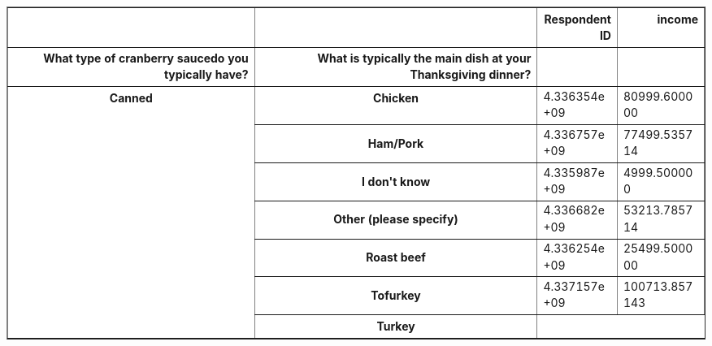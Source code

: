 


<div>
<style scoped>
    .dataframe tbody tr th:only-of-type {
        vertical-align: middle;
    }

    .dataframe tbody tr th {
        vertical-align: top;
    }

    .dataframe thead th {
        text-align: right;
    }
</style>
<table border="1" class="dataframe">
  <thead>
    <tr style="text-align: right;">
      <th></th>
      <th></th>
      <th>RespondentID</th>
      <th>income</th>
    </tr>
    <tr>
      <th>What type of cranberry saucedo you typically have?</th>
      <th>What is typically the main dish at your Thanksgiving dinner?</th>
      <th></th>
      <th></th>
    </tr>
  </thead>
  <tbody>
    <tr>
      <th rowspan="7" valign="top">Canned</th>
      <th>Chicken</th>
      <td>4.336354e+09</td>
      <td>80999.600000</td>
    </tr>
    <tr>
      <th>Ham/Pork</th>
      <td>4.336757e+09</td>
      <td>77499.535714</td>
    </tr>
    <tr>
      <th>I don't know</th>
      <td>4.335987e+09</td>
      <td>4999.500000</td>
    </tr>
    <tr>
      <th>Other (please specify)</th>
      <td>4.336682e+09</td>
      <td>53213.785714</td>
    </tr>
    <tr>
      <th>Roast beef</th>
      <td>4.336254e+09</td>
      <td>25499.500000</td>
    </tr>
    <tr>
      <th>Tofurkey</th>
      <td>4.337157e+09</td>
      <td>100713.857143</td>
    </tr>
    <tr>
      <th>Turkey</th>